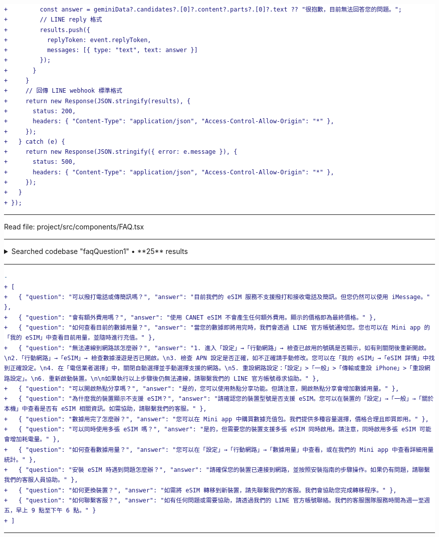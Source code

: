 ```diff
+         const answer = geminiData?.candidates?.[0]?.content?.parts?.[0]?.text ?? "很抱歉，目前無法回答您的問題。";
+         // LINE reply 格式
+         results.push({
+           replyToken: event.replyToken,
+           messages: [{ type: "text", text: answer }]
+         });
+       }
+     }
+     // 回傳 LINE webhook 標準格式
+     return new Response(JSON.stringify(results), {
+       status: 200,
+       headers: { "Content-Type": "application/json", "Access-Control-Allow-Origin": "*" },
+     });
+   } catch (e) {
+     return new Response(JSON.stringify({ error: e.message }), {
+       status: 500,
+       headers: { "Content-Type": "application/json", "Access-Control-Allow-Origin": "*" },
+     });
+   }
+ }); 
```

---

Read file: project/src/components/FAQ.tsx

---

<details><summary>Searched codebase "faqQuestion1" • **25** results</summary></details>

---

```diff
- 
+ [
+   { "question": "可以撥打電話或傳簡訊嗎？", "answer": "目前我們的 eSIM 服務不支援撥打和接收電話及簡訊。但您仍然可以使用 iMessage。" },
+   { "question": "會有額外費用嗎？", "answer": "使用 CANET eSIM 不會產生任何額外費用。顯示的價格即為最終價格。" },
+   { "question": "如何查看目前的數據用量？", "answer": "當您的數據即將用完時，我們會透過 LINE 官方帳號通知您。您也可以在 Mini app 的「我的 eSIM」中查看目前用量，並隨時進行充值。" },
+   { "question": "無法連線到網路該怎麼辦？", "answer": "1. 進入「設定」→「行動網路」→ 檢查已啟用的號碼是否顯示，如有則關閉後重新開啟。\n2.「行動網路」→「eSIM」→ 檢查數據漫遊是否已開啟。\n3. 檢查 APN 設定是否正確，如不正確請手動修改。您可以在「我的 eSIM」→「eSIM 詳情」中找到正確設定。\n4. 在「電信業者選擇」中，關閉自動選擇並手動選擇支援的網路。\n5. 重設網路設定：「設定」>「一般」>「傳輸或重設 iPhone」>「重設網路設定」。\n6. 重新啟動裝置。\n\n如果執行以上步驟後仍無法連線，請聯繫我們的 LINE 官方帳號尋求協助。" },
+   { "question": "可以開啟熱點分享嗎？", "answer": "是的，您可以使用熱點分享功能。但請注意，開啟熱點分享會增加數據用量。" },
+   { "question": "為什麼我的裝置顯示不支援 eSIM？", "answer": "請確認您的裝置型號是否支援 eSIM。您可以在裝置的「設定」→「一般」→「關於本機」中查看是否有 eSIM 相關資訊。如需協助，請聯繫我們的客服。" },
+   { "question": "數據用完了怎麼辦？", "answer": "您可以在 Mini app 中購買數據充值包。我們提供多種容量選擇，價格合理且即買即用。" },
+   { "question": "可以同時使用多張 eSIM 嗎？", "answer": "是的，但需要您的裝置支援多張 eSIM 同時啟用。請注意，同時啟用多張 eSIM 可能會增加耗電量。" },
+   { "question": "如何查看數據用量？", "answer": "您可以在「設定」→「行動網路」→「數據用量」中查看，或在我們的 Mini app 中查看詳細用量統計。" },
+   { "question": "安裝 eSIM 時遇到問題怎麼辦？", "answer": "請確保您的裝置已連接到網路，並按照安裝指南的步驟操作。如果仍有問題，請聯繫我們的客服人員協助。" },
+   { "question": "如何更換裝置？", "answer": "如需將 eSIM 轉移到新裝置，請先聯繫我們的客服。我們會協助您完成轉移程序。" },
+   { "question": "如何聯繫客服？", "answer": "如有任何問題或需要協助，請透過我們的 LINE 官方帳號聯絡。我們的客服團隊服務時間為週一至週五，早上 9 點至下午 6 點。" }
+ ] 
```

---